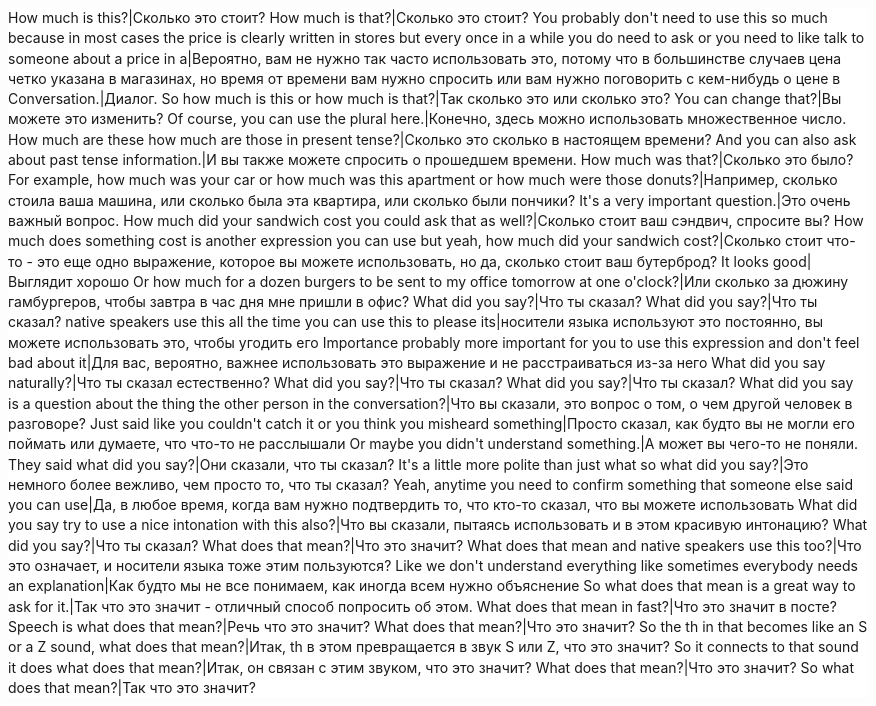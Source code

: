How much is this?|Сколько это стоит?
How much is that?|Сколько это стоит?
You probably don't need to use this so much because in most cases the price is clearly written in stores but every once in a while you do need to ask or you need to like talk to someone about a price in a|Вероятно, вам не нужно так часто использовать это, потому что в большинстве случаев цена четко указана в магазинах, но время от времени вам нужно спросить или вам нужно поговорить с кем-нибудь о цене в
Conversation.|Диалог.
So how much is this or how much is that?|Так сколько это или сколько это?
You can change that?|Вы можете это изменить?
Of course, you can use the plural here.|Конечно, здесь можно использовать множественное число.
How much are these how much are those in present tense?|Сколько это сколько в настоящем времени?
And you can also ask about past tense information.|И вы также можете спросить о прошедшем времени.
How much was that?|Сколько это было?
For example, how much was your car or how much was this apartment or how much were those donuts?|Например, сколько стоила ваша машина, или сколько была эта квартира, или сколько были пончики?
It's a very important question.|Это очень важный вопрос.
How much did your sandwich cost you could ask that as well?|Сколько стоит ваш сэндвич, спросите вы?
How much does something cost is another expression you can use but yeah, how much did your sandwich cost?|Сколько стоит что-то - это еще одно выражение, которое вы можете использовать, но да, сколько стоит ваш бутерброд?
It looks good|Выглядит хорошо
Or how much for a dozen burgers to be sent to my office tomorrow at one o'clock?|Или сколько за дюжину гамбургеров, чтобы завтра в час дня мне пришли в офис?
What did you say?|Что ты сказал?
What did you say?|Что ты сказал?
native speakers use this all the time you can use this to please its|носители языка используют это постоянно, вы можете использовать это, чтобы угодить его
Importance probably more important for you to use this expression and don't feel bad about it|Для вас, вероятно, важнее использовать это выражение и не расстраиваться из-за него
What did you say naturally?|Что ты сказал естественно?
What did you say?|Что ты сказал?
What did you say?|Что ты сказал?
What did you say is a question about the thing the other person in the conversation?|Что вы сказали, это вопрос о том, о чем другой человек в разговоре?
Just said like you couldn't catch it or you think you misheard something|Просто сказал, как будто вы не могли его поймать или думаете, что что-то не расслышали
Or maybe you didn't understand something.|А может вы чего-то не поняли.
They said what did you say?|Они сказали, что ты сказал?
It's a little more polite than just what so what did you say?|Это немного более вежливо, чем просто то, что ты сказал?
Yeah, anytime you need to confirm something that someone else said you can use|Да, в любое время, когда вам нужно подтвердить то, что кто-то сказал, что вы можете использовать
What did you say try to use a nice intonation with this also?|Что вы сказали, пытаясь использовать и в этом красивую интонацию?
What did you say?|Что ты сказал?
What does that mean?|Что это значит?
What does that mean and native speakers use this too?|Что это означает, и носители языка тоже этим пользуются?
Like we don't understand everything like sometimes everybody needs an explanation|Как будто мы не все понимаем, как иногда всем нужно объяснение
So what does that mean is a great way to ask for it.|Так что это значит - отличный способ попросить об этом.
What does that mean in fast?|Что это значит в посте?
Speech is what does that mean?|Речь что это значит?
What does that mean?|Что это значит?
So the th in that becomes like an S or a Z sound, what does that mean?|Итак, th в этом превращается в звук S или Z, что это значит?
So it connects to that sound it does what does that mean?|Итак, он связан с этим звуком, что это значит?
What does that mean?|Что это значит?
So what does that mean?|Так что это значит?